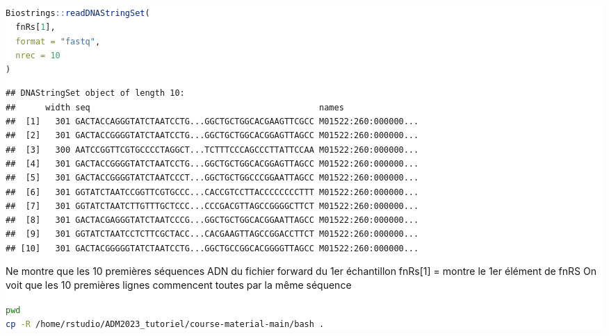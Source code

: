``` r
Biostrings::readDNAStringSet(
  fnRs[1],
  format = "fastq",
  nrec = 10
)
```

    ## DNAStringSet object of length 10:
    ##      width seq                                              names               
    ##  [1]   301 GACTACCAGGGTATCTAATCCTG...GGCTGCTGGCACGAAGTTCGCC M01522:260:000000...
    ##  [2]   301 GACTACCGGGGTATCTAATCCTG...GGCTGCTGGCACGGAGTTAGCC M01522:260:000000...
    ##  [3]   300 AATCCGGTTCGTGCCCCTAGGCT...TCTTTCCCAGCCCTTATTCCAA M01522:260:000000...
    ##  [4]   301 GACTACCGGGGTATCTAATCCTG...GGCTGCTGGCACGGAGTTAGCC M01522:260:000000...
    ##  [5]   301 GACTACCGGGGTATCTAATCCCT...GGCTGCTGGCCCGGAATTAGCC M01522:260:000000...
    ##  [6]   301 GGTATCTAATCCGGTTCGTGCCC...CACCGTCCTTACCCCCCCCTTT M01522:260:000000...
    ##  [7]   301 GGTATCTAATCTTGTTTGCTCCC...CCCGACGTTAGCCGGGGCTTCT M01522:260:000000...
    ##  [8]   301 GACTACGAGGGTATCTAATCCCG...GGCTGCTGGCACGGAATTAGCC M01522:260:000000...
    ##  [9]   301 GGTATCTAATCCTCTTCGCTACC...CACGAAGTTAGCCGGACCTTCT M01522:260:000000...
    ## [10]   301 GACTACGGGGGTATCTAATCCTG...GGCTGCCGGCACGGGGTTAGCC M01522:260:000000...

Ne montre que les 10 premières séquences ADN du fichier forward du 1er
échantillon fnRs\[1\] = montre le 1er élément de fnRS On voit que les 10
premières lignes commencent toutes par la même séquence

``` bash
pwd
cp -R /home/rstudio/ADM2023_tutoriel/course-material-main/bash .
```
